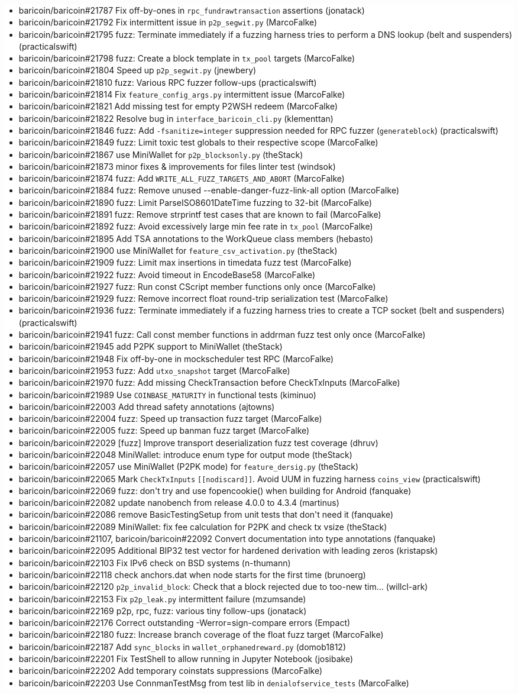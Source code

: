 - baricoin/baricoin#21787 Fix off-by-ones in `rpc_fundrawtransaction` assertions (jonatack)
- baricoin/baricoin#21792 Fix intermittent issue in `p2p_segwit.py` (MarcoFalke)
- baricoin/baricoin#21795 fuzz: Terminate immediately if a fuzzing harness tries to perform a DNS lookup (belt and suspenders) (practicalswift)
- baricoin/baricoin#21798 fuzz: Create a block template in `tx_pool` targets (MarcoFalke)
- baricoin/baricoin#21804 Speed up `p2p_segwit.py` (jnewbery)
- baricoin/baricoin#21810 fuzz: Various RPC fuzzer follow-ups (practicalswift)
- baricoin/baricoin#21814 Fix `feature_config_args.py` intermittent issue (MarcoFalke)
- baricoin/baricoin#21821 Add missing test for empty P2WSH redeem (MarcoFalke)
- baricoin/baricoin#21822 Resolve bug in `interface_baricoin_cli.py` (klementtan)
- baricoin/baricoin#21846 fuzz: Add `-fsanitize=integer` suppression needed for RPC fuzzer (`generateblock`) (practicalswift)
- baricoin/baricoin#21849 fuzz: Limit toxic test globals to their respective scope (MarcoFalke)
- baricoin/baricoin#21867 use MiniWallet for `p2p_blocksonly.py` (theStack)
- baricoin/baricoin#21873 minor fixes & improvements for files linter test (windsok)
- baricoin/baricoin#21874 fuzz: Add `WRITE_ALL_FUZZ_TARGETS_AND_ABORT` (MarcoFalke)
- baricoin/baricoin#21884 fuzz: Remove unused --enable-danger-fuzz-link-all option (MarcoFalke)
- baricoin/baricoin#21890 fuzz: Limit ParseISO8601DateTime fuzzing to 32-bit (MarcoFalke)
- baricoin/baricoin#21891 fuzz: Remove strprintf test cases that are known to fail (MarcoFalke)
- baricoin/baricoin#21892 fuzz: Avoid excessively large min fee rate in `tx_pool` (MarcoFalke)
- baricoin/baricoin#21895 Add TSA annotations to the WorkQueue class members (hebasto)
- baricoin/baricoin#21900 use MiniWallet for `feature_csv_activation.py` (theStack)
- baricoin/baricoin#21909 fuzz: Limit max insertions in timedata fuzz test (MarcoFalke)
- baricoin/baricoin#21922 fuzz: Avoid timeout in EncodeBase58 (MarcoFalke)
- baricoin/baricoin#21927 fuzz: Run const CScript member functions only once (MarcoFalke)
- baricoin/baricoin#21929 fuzz: Remove incorrect float round-trip serialization test (MarcoFalke)
- baricoin/baricoin#21936 fuzz: Terminate immediately if a fuzzing harness tries to create a TCP socket (belt and suspenders) (practicalswift)
- baricoin/baricoin#21941 fuzz: Call const member functions in addrman fuzz test only once (MarcoFalke)
- baricoin/baricoin#21945 add P2PK support to MiniWallet (theStack)
- baricoin/baricoin#21948 Fix off-by-one in mockscheduler test RPC (MarcoFalke)
- baricoin/baricoin#21953 fuzz: Add `utxo_snapshot` target (MarcoFalke)
- baricoin/baricoin#21970 fuzz: Add missing CheckTransaction before CheckTxInputs (MarcoFalke)
- baricoin/baricoin#21989 Use `COINBASE_MATURITY` in functional tests (kiminuo)
- baricoin/baricoin#22003 Add thread safety annotations (ajtowns)
- baricoin/baricoin#22004 fuzz: Speed up transaction fuzz target (MarcoFalke)
- baricoin/baricoin#22005 fuzz: Speed up banman fuzz target (MarcoFalke)
- baricoin/baricoin#22029 [fuzz] Improve transport deserialization fuzz test coverage (dhruv)
- baricoin/baricoin#22048 MiniWallet: introduce enum type for output mode (theStack)
- baricoin/baricoin#22057 use MiniWallet (P2PK mode) for `feature_dersig.py` (theStack)
- baricoin/baricoin#22065 Mark `CheckTxInputs` `[[nodiscard]]`. Avoid UUM in fuzzing harness `coins_view` (practicalswift)
- baricoin/baricoin#22069 fuzz: don't try and use fopencookie() when building for Android (fanquake)
- baricoin/baricoin#22082 update nanobench from release 4.0.0 to 4.3.4 (martinus)
- baricoin/baricoin#22086 remove BasicTestingSetup from unit tests that don't need it (fanquake)
- baricoin/baricoin#22089 MiniWallet: fix fee calculation for P2PK and check tx vsize (theStack)
- baricoin/baricoin#21107, baricoin/baricoin#22092 Convert documentation into type annotations (fanquake)
- baricoin/baricoin#22095 Additional BIP32 test vector for hardened derivation with leading zeros (kristapsk)
- baricoin/baricoin#22103 Fix IPv6 check on BSD systems (n-thumann)
- baricoin/baricoin#22118 check anchors.dat when node starts for the first time (brunoerg)
- baricoin/baricoin#22120 `p2p_invalid_block`: Check that a block rejected due to too-new tim… (willcl-ark)
- baricoin/baricoin#22153 Fix `p2p_leak.py` intermittent failure (mzumsande)
- baricoin/baricoin#22169 p2p, rpc, fuzz: various tiny follow-ups (jonatack)
- baricoin/baricoin#22176 Correct outstanding -Werror=sign-compare errors (Empact)
- baricoin/baricoin#22180 fuzz: Increase branch coverage of the float fuzz target (MarcoFalke)
- baricoin/baricoin#22187 Add `sync_blocks` in `wallet_orphanedreward.py` (domob1812)
- baricoin/baricoin#22201 Fix TestShell to allow running in Jupyter Notebook (josibake)
- baricoin/baricoin#22202 Add temporary coinstats suppressions (MarcoFalke)
- baricoin/baricoin#22203 Use ConnmanTestMsg from test lib in `denialofservice_tests` (MarcoFalke)